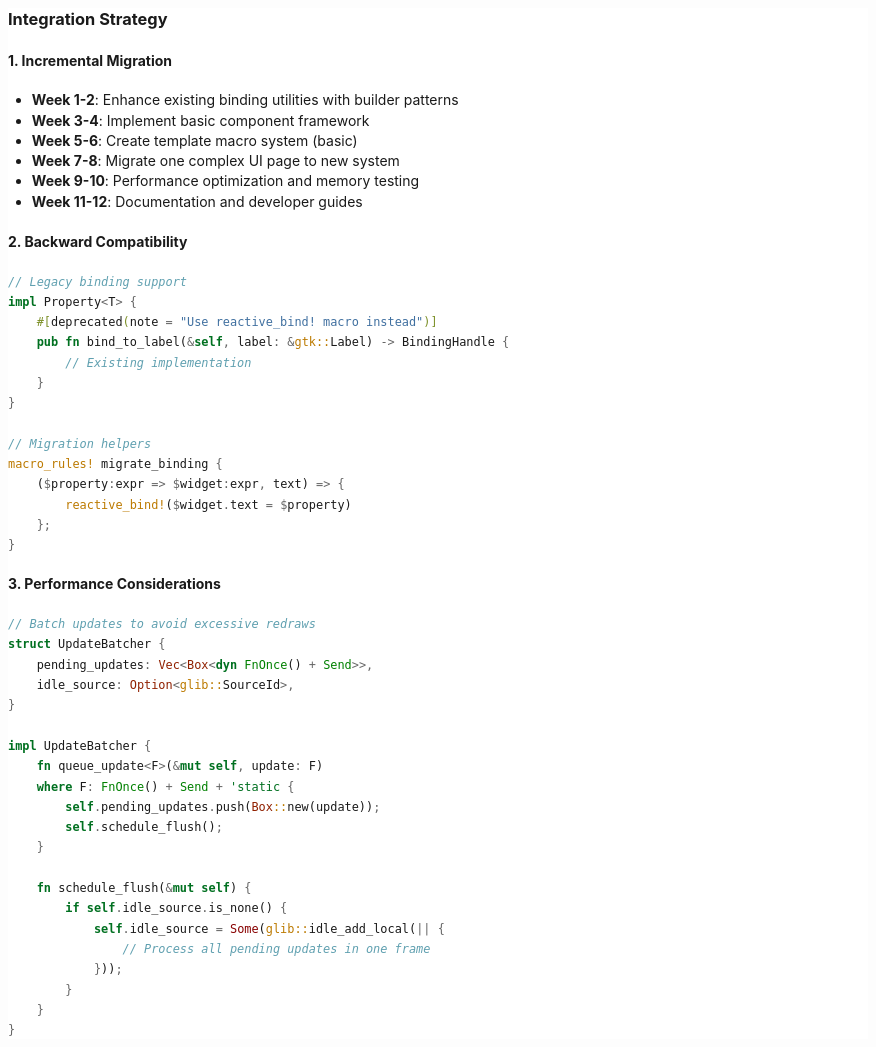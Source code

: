 ### Integration Strategy

#### 1. Incremental Migration

- **Week 1-2**: Enhance existing binding utilities with builder patterns
- **Week 3-4**: Implement basic component framework
- **Week 5-6**: Create template macro system (basic)
- **Week 7-8**: Migrate one complex UI page to new system
- **Week 9-10**: Performance optimization and memory testing
- **Week 11-12**: Documentation and developer guides

#### 2. Backward Compatibility

```rust
// Legacy binding support
impl Property<T> {
    #[deprecated(note = "Use reactive_bind! macro instead")]
    pub fn bind_to_label(&self, label: &gtk::Label) -> BindingHandle {
        // Existing implementation
    }
}

// Migration helpers
macro_rules! migrate_binding {
    ($property:expr => $widget:expr, text) => {
        reactive_bind!($widget.text = $property)
    };
}
```

#### 3. Performance Considerations

```rust
// Batch updates to avoid excessive redraws
struct UpdateBatcher {
    pending_updates: Vec<Box<dyn FnOnce() + Send>>,
    idle_source: Option<glib::SourceId>,
}

impl UpdateBatcher {
    fn queue_update<F>(&mut self, update: F) 
    where F: FnOnce() + Send + 'static {
        self.pending_updates.push(Box::new(update));
        self.schedule_flush();
    }
    
    fn schedule_flush(&mut self) {
        if self.idle_source.is_none() {
            self.idle_source = Some(glib::idle_add_local(|| {
                // Process all pending updates in one frame
            }));
        }
    }
}
```
